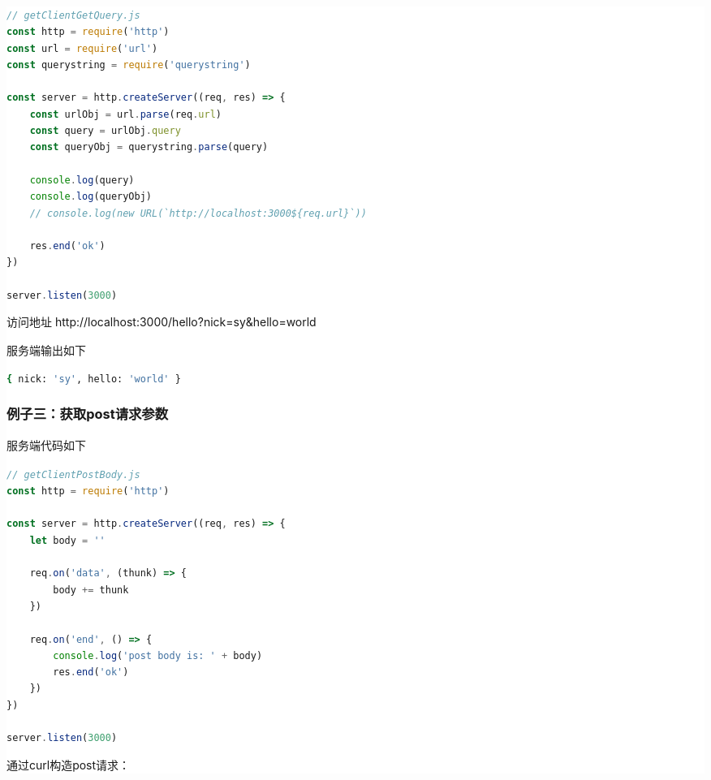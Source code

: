 ```js
// getClientGetQuery.js
const http = require('http')
const url = require('url')
const querystring = require('querystring')

const server = http.createServer((req, res) => {
    const urlObj = url.parse(req.url)
    const query = urlObj.query
    const queryObj = querystring.parse(query)

    console.log(query)
    console.log(queryObj)
    // console.log(new URL(`http://localhost:3000${req.url}`))

    res.end('ok')
})

server.listen(3000)
```

访问地址 http://localhost:3000/hello?nick=sy&hello=world

服务端输出如下

```bash
{ nick: 'sy', hello: 'world' }
```

### 例子三：获取post请求参数

服务端代码如下

```js
// getClientPostBody.js
const http = require('http')

const server = http.createServer((req, res) => {
    let body = ''

    req.on('data', (thunk) => {
        body += thunk
    })

    req.on('end', () => {
        console.log('post body is: ' + body)
        res.end('ok')
    })
})

server.listen(3000)
```

通过curl构造post请求：
